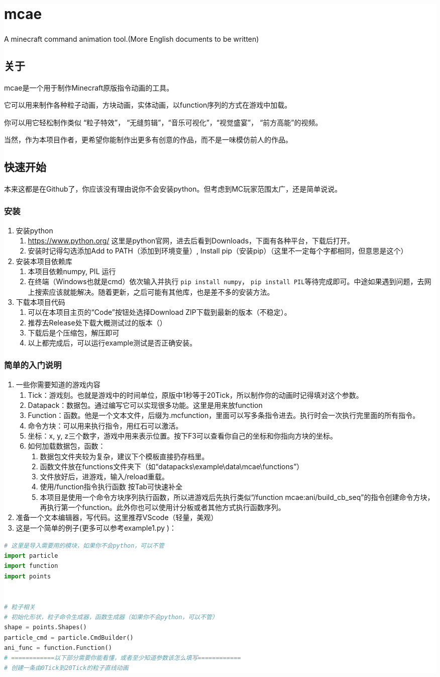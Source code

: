 # mcae
A minecraft command animation tool.(More English documents to be written)

## 关于

mcae是一个用于制作Minecraft原版指令动画的工具。

它可以用来制作各种粒子动画，方块动画，实体动画，以function序列的方式在游戏中加载。

你可以用它轻松制作类似 “粒子特效”， “无缝剪辑”，“音乐可视化”，“视觉盛宴”， “前方高能”的视频。

当然，作为本项目作者，更希望你能制作出更多有创意的作品，而不是一味模仿前人的作品。

## 快速开始

本来这都是在Github了，你应该没有理由说你不会安装python。但考虑到MC玩家范围太广，还是简单说说。

### 安装

1. 安装python
   1. https://www.python.org/ 这里是python官网，进去后看到Downloads，下面有各种平台，下载后打开。
   2. 安装时记得勾选添加Add to PATH（添加到环境变量）, Install pip（安装pip）（这里不一定每个字都相同，但意思是这个）
2. 安装本项目依赖库
   1. 本项目依赖numpy, PIL 运行
   2. 在终端（Windows也就是cmd）依次输入并执行 `pip install numpy`， `pip install PIL`等待完成即可。中途如果遇到问题，去网上搜索应该就能解决。随着更新，之后可能有其他库，也是差不多的安装方法。
3. 下载本项目代码
   1. 可以在本项目主页的“Code”按钮处选择Download ZIP下载到最新的版本（不稳定）。
   2. 推荐去Release处下载大概测试过的版本（）
   3. 下载后是个压缩包，解压即可
   4. 以上都完成后，可以运行example测试是否正确安装。

### 简单的入门说明

1. 一些你需要知道的游戏内容
   1. Tick：游戏刻。也就是游戏中的时间单位，原版中1秒等于20Tick，所以制作你的动画时记得填对这个参数。
   2. Datapack：数据包。通过编写它可以实现很多功能。这里是用来放function
   3. Function：函数。他是一个文本文件，后缀为.mcfunction，里面可以写多条指令进去。执行时会一次执行完里面的所有指令。
   4. 命令方块：可以用来执行指令，用红石可以激活。
   5. 坐标：x, y, z三个数字，游戏中用来表示位置。按下F3可以查看你自己的坐标和你指向方块的坐标。
   6. 如何加载数据包，函数：
      1. 数据包文件夹较为复杂，建议下个模板直接扔存档里。
      2. 函数文件放在functions文件夹下（如“datapacks\example\data\mcae\functions”）
      3. 文件放好后，进游戏，输入/reload重载。
      4. 使用/function指令执行函数 按Tab可快速补全
      5. 本项目是使用一个命令方块序列执行函数，所以进游戏后先执行类似“/function mcae:ani/build_cb_seq”的指令创建命令方块，再执行第一个function。此外你也可以使用计分板或者其他方式执行函数序列。
2. 准备一个文本编辑器，写代码。这里推荐VScode（轻量，美观）
3. 这是一个简单的例子(更多可以参考example1.py )：

```python
# 这里是导入需要用的模块，如果你不会python，可以不管
import particle
import function
import points


# 粒子相关
# 初始化形状，粒子命令生成器，函数生成器（如果你不会python，可以不管）
shape = points.Shapes()
particle_cmd = particle.CmdBuilder()
ani_func = function.Function()
# ============以下部分需要你能看懂，或者至少知道参数该怎么填写============
# 创建一条由0Tick到20Tick的粒子直线动画
```